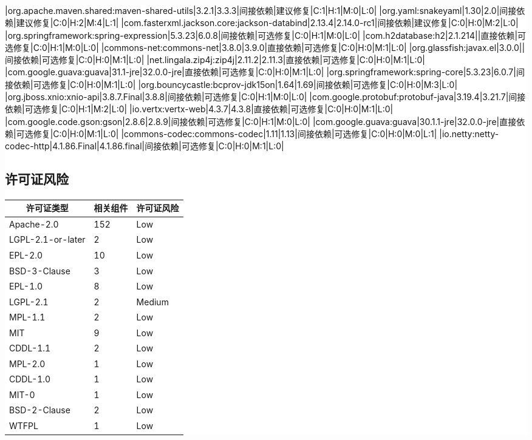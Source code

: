 |org.apache.maven.shared:maven-shared-utils|3.2.1|3.3.3|间接依赖|建议修复|C:1|H:1|M:0|L:0|
|org.yaml:snakeyaml|1.30|2.0|间接依赖|建议修复|C:0|H:2|M:4|L:1|
|com.fasterxml.jackson.core:jackson-databind|2.13.4|2.14.0-rc1|间接依赖|建议修复|C:0|H:0|M:2|L:0|
|org.springframework:spring-expression|5.3.23|6.0.8|间接依赖|可选修复|C:0|H:1|M:0|L:0|
|com.h2database:h2|2.1.214||直接依赖|可选修复|C:0|H:1|M:0|L:0|
|commons-net:commons-net|3.8.0|3.9.0|直接依赖|可选修复|C:0|H:0|M:1|L:0|
|org.glassfish:javax.el|3.0.0||间接依赖|可选修复|C:0|H:0|M:1|L:0|
|net.lingala.zip4j:zip4j|2.11.2|2.11.3|直接依赖|可选修复|C:0|H:0|M:1|L:0|
|com.google.guava:guava|31.1-jre|32.0.0-jre|直接依赖|可选修复|C:0|H:0|M:1|L:0|
|org.springframework:spring-core|5.3.23|6.0.7|间接依赖|可选修复|C:0|H:0|M:1|L:0|
|org.bouncycastle:bcprov-jdk15on|1.64|1.69|间接依赖|可选修复|C:0|H:0|M:3|L:0|
|org.jboss.xnio:xnio-api|3.8.7.Final|3.8.8|间接依赖|可选修复|C:0|H:1|M:0|L:0|
|com.google.protobuf:protobuf-java|3.19.4|3.21.7|间接依赖|可选修复|C:0|H:1|M:2|L:0|
|io.vertx:vertx-web|4.3.7|4.3.8|直接依赖|可选修复|C:0|H:0|M:1|L:0|
|com.google.code.gson:gson|2.8.6|2.8.9|间接依赖|可选修复|C:0|H:1|M:0|L:0|
|com.google.guava:guava|30.1.1-jre|32.0.0-jre|直接依赖|可选修复|C:0|H:0|M:1|L:0|
|commons-codec:commons-codec|1.11|1.13|间接依赖|可选修复|C:0|H:0|M:0|L:1|
|io.netty:netty-codec-http|4.1.86.Final|4.1.86.final|间接依赖|可选修复|C:0|H:0|M:1|L:0|




## 许可证风险

| 许可证类型 | 相关组件 | 许可证风险 |
| ---------- | -------- | ---------- |
|Apache-2.0|152|Low|
|LGPL-2.1-or-later|2|Low|
|EPL-2.0|10|Low|
|BSD-3-Clause|3|Low|
|EPL-1.0|8|Low|
|LGPL-2.1|2|Medium|
|MPL-1.1|2|Low|
|MIT|9|Low|
|CDDL-1.1|2|Low|
|MPL-2.0|1|Low|
|CDDL-1.0|1|Low|
|MIT-0|1|Low|
|BSD-2-Clause|2|Low|
|WTFPL|1|Low|
